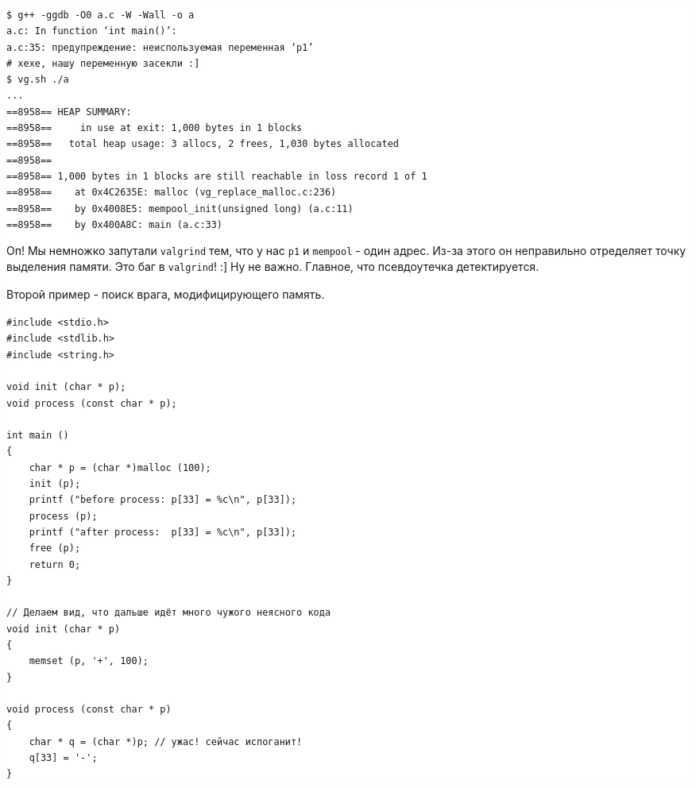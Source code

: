 ~~~~
$ g++ -ggdb -O0 a.c -W -Wall -o a
a.c: In function ‘int main()’:
a.c:35: предупреждение: неиспользуемая переменная ‘p1’
# хехе, нашу переменную засекли :]
$ vg.sh ./a
...
==8958== HEAP SUMMARY:
==8958==     in use at exit: 1,000 bytes in 1 blocks
==8958==   total heap usage: 3 allocs, 2 frees, 1,030 bytes allocated
==8958== 
==8958== 1,000 bytes in 1 blocks are still reachable in loss record 1 of 1
==8958==    at 0x4C2635E: malloc (vg_replace_malloc.c:236)
==8958==    by 0x4008E5: mempool_init(unsigned long) (a.c:11)
==8958==    by 0x400A8C: main (a.c:33)
~~~~

Оп! Мы немножко запутали `valgrind` тем, что у нас `p1` и `mempool` - один адрес.
Из-за этого он неправильно отределяет точку выделения памяти. Это баг в `valgrind`! :]
Ну не важно. Главное, что псевдоутечка детектируется.


Второй пример - поиск врага, модифицирующего память.

~~~~ { .c }
#include <stdio.h>
#include <stdlib.h>
#include <string.h>

void init (char * p);
void process (const char * p);

int main ()
{
    char * p = (char *)malloc (100);
    init (p);
    printf ("before process: p[33] = %c\n", p[33]);
    process (p);
    printf ("after process:  p[33] = %c\n", p[33]);
    free (p);
    return 0;
}

// Делаем вид, что дальше идёт много чужого неясного кода
void init (char * p)
{
    memset (p, '+', 100);
}

void process (const char * p)
{
    char * q = (char *)p; // ужас! сейчас испоганит!
    q[33] = '-';
}
~~~~
